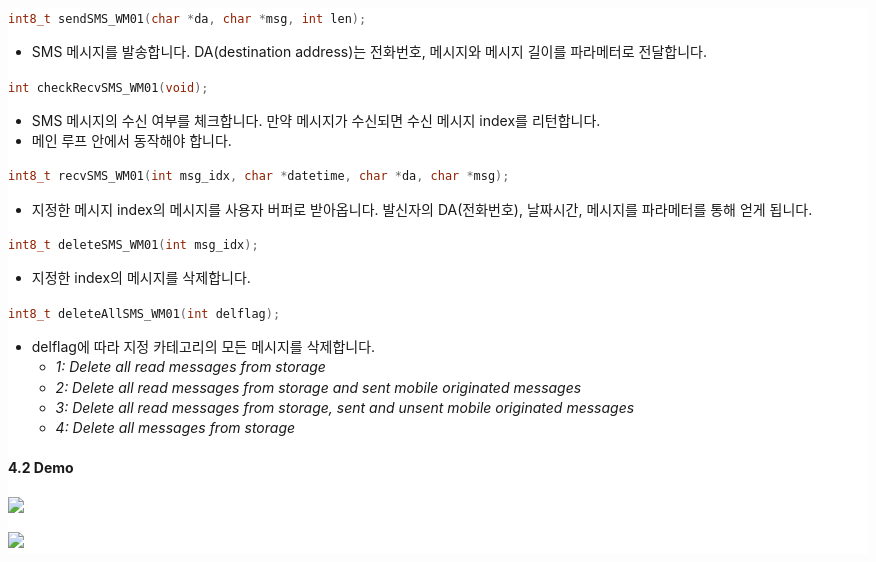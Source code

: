 ```cpp
int8_t sendSMS_WM01(char *da, char *msg, int len);
```
 * SMS 메시지를 발송합니다. DA(destination address)는 전화번호, 메시지와 메시지 길이를 파라메터로 전달합니다.

```cpp
int checkRecvSMS_WM01(void);
```
  * SMS 메시지의 수신 여부를 체크합니다. 만약 메시지가 수신되면 수신 메시지 index를 리턴합니다.
  * 메인 루프 안에서 동작해야 합니다.

```cpp
int8_t recvSMS_WM01(int msg_idx, char *datetime, char *da, char *msg);
```
 * 지정한 메시지 index의 메시지를 사용자 버퍼로 받아옵니다. 발신자의 DA(전화번호), 날짜시간, 메시지를 파라메터를 통해 얻게 됩니다.

```cpp
int8_t deleteSMS_WM01(int msg_idx);
```
 * 지정한 index의 메시지를 삭제합니다.

```cpp
int8_t deleteAllSMS_WM01(int delflag);
```
 * delflag에 따라 지정 카테고리의 모든 메시지를 삭제합니다.
   * *1: Delete all read messages from storage*
   * *2: Delete all read messages from storage and sent mobile originated messages*
   * *3: Delete all read messages from storage, sent and unsent mobile originated messages*
   * *4: Delete all messages from storage*

#### 4.2 Demo

![][3]

![][4]

[mbed-getting-started]: ./mbed_get_started.md
[skt-iot-portal]: https://www.sktiot.com/iot/developer/guide/guide/catM1/menu_05/page_01
[link-mbed-compiler]: https://ide.mbed.com/compiler/
[link-nucleo-l476rg]: https://os.mbed.com/platforms/ST-Nucleo-L476RG/
[link-wm-n400mse-atcommand-manual]: ./datasheet/WM-N400MSE_AT_Commands_Guide_v1.1.pdf

[import1]: ./imgs/mbed_guide_webide_import.png
[import2]: ./imgs/mbed_guide_webide_import_repo.png
[compile]: ./imgs/mbed_guide_webide_compile.png
[1]: ./imgs/mbed_guide_wm-n400mse_sms-1.png
[2]: ./imgs/mbed_guide_wm-n400mse_sms-2.png
[3]: ./imgs/mbed_guide_wm-n400mse_sms-3.png
[4]: ./imgs/mbed_guide_wm-n400mse_sms-4.png